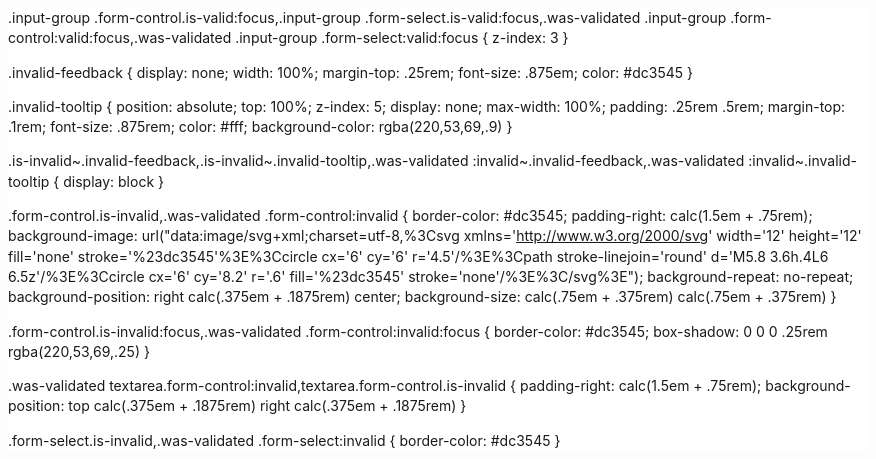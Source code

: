 .input-group .form-control.is-valid:focus,.input-group .form-select.is-valid:focus,.was-validated .input-group .form-control:valid:focus,.was-validated .input-group .form-select:valid:focus {
z-index: 3
}

.invalid-feedback {
display: none;
width: 100%;
margin-top: .25rem;
font-size: .875em;
color: #dc3545
}

.invalid-tooltip {
position: absolute;
top: 100%;
z-index: 5;
display: none;
max-width: 100%;
padding: .25rem .5rem;
margin-top: .1rem;
font-size: .875rem;
color: #fff;
background-color: rgba(220,53,69,.9)
}

.is-invalid~.invalid-feedback,.is-invalid~.invalid-tooltip,.was-validated :invalid~.invalid-feedback,.was-validated :invalid~.invalid-tooltip {
display: block
}

.form-control.is-invalid,.was-validated .form-control:invalid {
border-color: #dc3545;
padding-right: calc(1.5em + .75rem);
background-image: url("data:image/svg+xml;charset=utf-8,%3Csvg xmlns='http://www.w3.org/2000/svg' width='12' height='12' fill='none' stroke='%23dc3545'%3E%3Ccircle cx='6' cy='6' r='4.5'/%3E%3Cpath stroke-linejoin='round' d='M5.8 3.6h.4L6 6.5z'/%3E%3Ccircle cx='6' cy='8.2' r='.6' fill='%23dc3545' stroke='none'/%3E%3C/svg%3E");
background-repeat: no-repeat;
background-position: right calc(.375em + .1875rem) center;
background-size: calc(.75em + .375rem) calc(.75em + .375rem)
}

.form-control.is-invalid:focus,.was-validated .form-control:invalid:focus {
border-color: #dc3545;
box-shadow: 0 0 0 .25rem rgba(220,53,69,.25)
}

.was-validated textarea.form-control:invalid,textarea.form-control.is-invalid {
padding-right: calc(1.5em + .75rem);
background-position: top calc(.375em + .1875rem) right calc(.375em + .1875rem)
}

.form-select.is-invalid,.was-validated .form-select:invalid {
border-color: #dc3545
}
